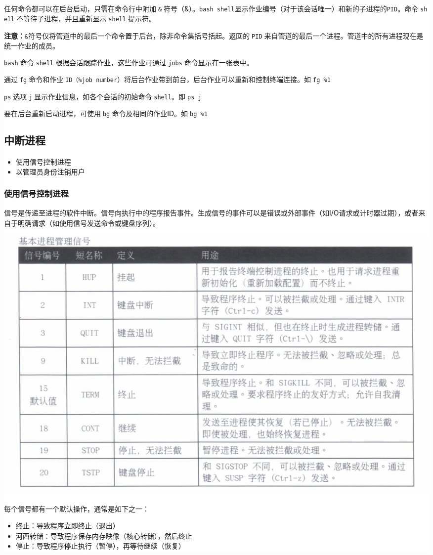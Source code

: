 任何命令都可以在后台启动，只需在命令行中附加 `&` 符号（&）。`bash shell`显示作业编号（对于该会话唯一）和新的子进程的`PID`。命令 `shell` 不等待子进程，并且重新显示 `shell` 提示符。

**注意：**`&`符号仅将管道中的最后一个命令置于后台，除非命令集括号括起。返回的 `PID` 来自管道的最后一个进程。管道中的所有进程现在是统一作业的成员。

`bash` 命令 `shell` 根据会话跟踪作业，这些作业可通过 `jobs` 命令显示在一张表中。

通过 `fg` 命令和作业 `ID（%job number`）将后台作业带到前台，后台作业可以重新和控制终端连接。如 `fg %1`

`ps` 选项 `j` 显示作业信息，如各个会话的初始命令 `shell`。即 `ps j`

要在后台重新启动进程，可使用 `bg` 命令及相同的作业ID。如 `bg %1`

## 中断进程

* 使用信号控制进程
* 以管理员身份注销用户

### 使用信号控制进程

信号是传递至进程的软件中断。信号向执行中的程序报告事件。生成信号的事件可以是错误或外部事件（如I/O请求或计时器过期），或者来自于明确请求（如使用信号发送命令或键盘序列）。

![](./imgs/基本进程管理信号.png)

每个信号都有一个默认操作，通常是如下之一：

* 终止：导致程序立即终止（退出）
* 河西转储：导致程序保存内存映像（核心转储），然后终止
* 停止：导致程序停止执行（暂停），再等待继续（恢复）
